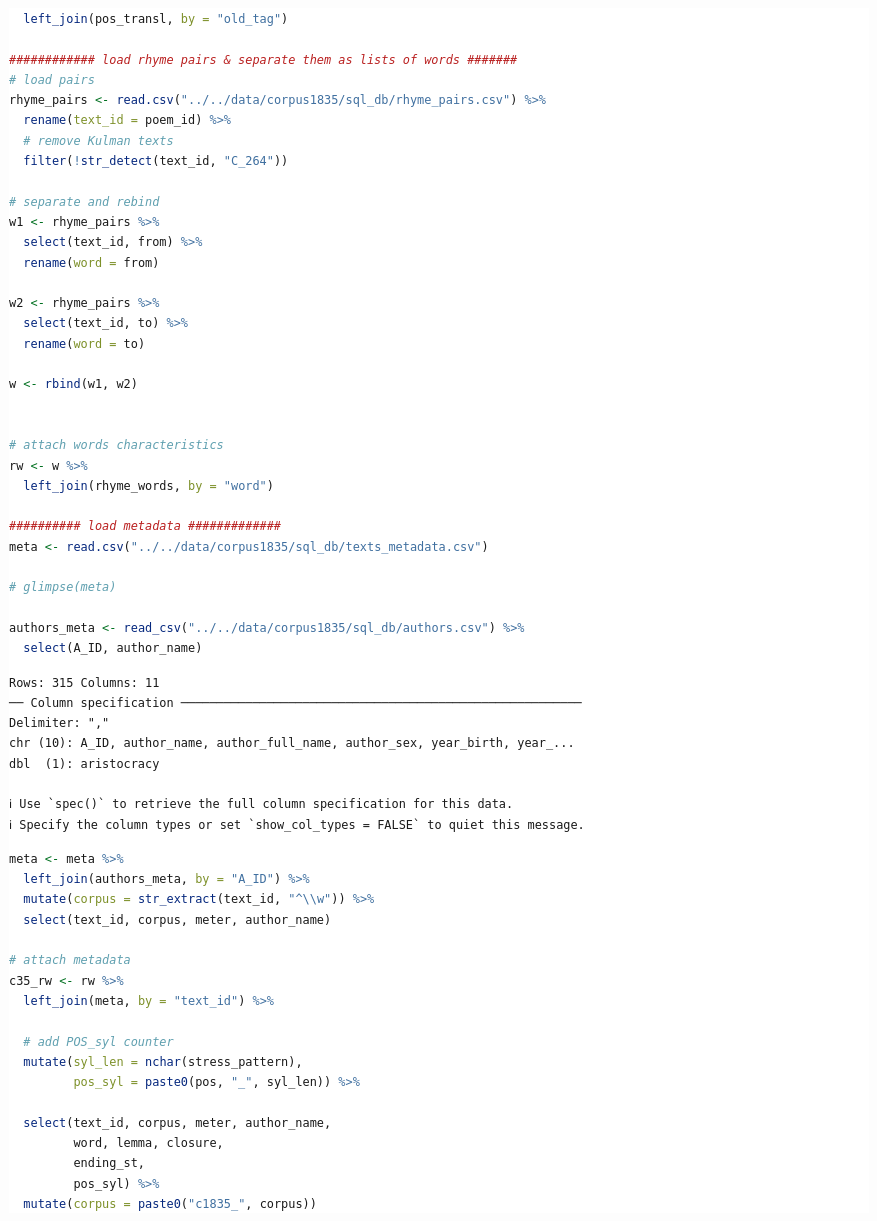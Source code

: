 ``` r
  left_join(pos_transl, by = "old_tag")

############ load rhyme pairs & separate them as lists of words #######
# load pairs
rhyme_pairs <- read.csv("../../data/corpus1835/sql_db/rhyme_pairs.csv") %>% 
  rename(text_id = poem_id) %>% 
  # remove Kulman texts
  filter(!str_detect(text_id, "C_264"))

# separate and rebind
w1 <- rhyme_pairs %>% 
  select(text_id, from) %>% 
  rename(word = from)

w2 <- rhyme_pairs %>% 
  select(text_id, to) %>% 
  rename(word = to)

w <- rbind(w1, w2)


# attach words characteristics
rw <- w %>% 
  left_join(rhyme_words, by = "word") 

########## load metadata #############
meta <- read.csv("../../data/corpus1835/sql_db/texts_metadata.csv")

# glimpse(meta)

authors_meta <- read_csv("../../data/corpus1835/sql_db/authors.csv") %>% 
  select(A_ID, author_name)
```

    Rows: 315 Columns: 11
    ── Column specification ────────────────────────────────────────────────────────
    Delimiter: ","
    chr (10): A_ID, author_name, author_full_name, author_sex, year_birth, year_...
    dbl  (1): aristocracy

    ℹ Use `spec()` to retrieve the full column specification for this data.
    ℹ Specify the column types or set `show_col_types = FALSE` to quiet this message.

``` r
meta <- meta %>% 
  left_join(authors_meta, by = "A_ID") %>% 
  mutate(corpus = str_extract(text_id, "^\\w")) %>% 
  select(text_id, corpus, meter, author_name)

# attach metadata
c35_rw <- rw %>% 
  left_join(meta, by = "text_id") %>% 
  
  # add POS_syl counter
  mutate(syl_len = nchar(stress_pattern),
         pos_syl = paste0(pos, "_", syl_len)) %>% 
  
  select(text_id, corpus, meter, author_name, 
         word, lemma, closure,
         ending_st,
         pos_syl) %>% 
  mutate(corpus = paste0("c1835_", corpus))
```
